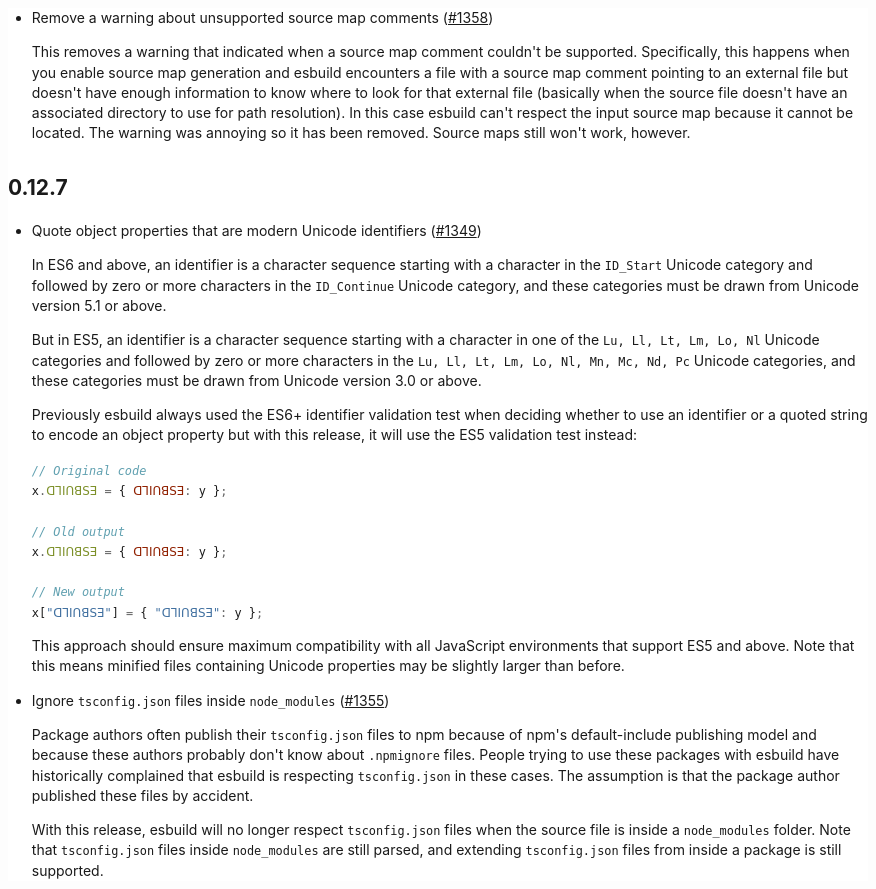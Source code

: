 * Remove a warning about unsupported source map comments ([#1358](https://github.com/evanw/esbuild/issues/1358))

    This removes a warning that indicated when a source map comment couldn't be supported. Specifically, this happens when you enable source map generation and esbuild encounters a file with a source map comment pointing to an external file but doesn't have enough information to know where to look for that external file (basically when the source file doesn't have an associated directory to use for path resolution). In this case esbuild can't respect the input source map because it cannot be located. The warning was annoying so it has been removed. Source maps still won't work, however.

## 0.12.7

* Quote object properties that are modern Unicode identifiers ([#1349](https://github.com/evanw/esbuild/issues/1349))

    In ES6 and above, an identifier is a character sequence starting with a character in the `ID_Start` Unicode category and followed by zero or more characters in the `ID_Continue` Unicode category, and these categories must be drawn from Unicode version 5.1 or above.

    But in ES5, an identifier is a character sequence starting with a character in one of the `Lu, Ll, Lt, Lm, Lo, Nl` Unicode categories and followed by zero or more characters in the `Lu, Ll, Lt, Lm, Lo, Nl, Mn, Mc, Nd, Pc` Unicode categories, and these categories must be drawn from Unicode version 3.0 or above.

    Previously esbuild always used the ES6+ identifier validation test when deciding whether to use an identifier or a quoted string to encode an object property but with this release, it will use the ES5 validation test instead:

    ```js
    // Original code
    x.ꓷꓶꓲꓵꓭꓢꓱ = { ꓷꓶꓲꓵꓭꓢꓱ: y };

    // Old output
    x.ꓷꓶꓲꓵꓭꓢꓱ = { ꓷꓶꓲꓵꓭꓢꓱ: y };

    // New output
    x["ꓷꓶꓲꓵꓭꓢꓱ"] = { "ꓷꓶꓲꓵꓭꓢꓱ": y };
    ```

    This approach should ensure maximum compatibility with all JavaScript environments that support ES5 and above. Note that this means minified files containing Unicode properties may be slightly larger than before.

* Ignore `tsconfig.json` files inside `node_modules` ([#1355](https://github.com/evanw/esbuild/issues/1355))

    Package authors often publish their `tsconfig.json` files to npm because of npm's default-include publishing model and because these authors probably don't know about `.npmignore` files. People trying to use these packages with esbuild have historically complained that esbuild is respecting `tsconfig.json` in these cases. The assumption is that the package author published these files by accident.

    With this release, esbuild will no longer respect `tsconfig.json` files when the source file is inside a `node_modules` folder. Note that `tsconfig.json` files inside `node_modules` are still parsed, and extending `tsconfig.json` files from inside a package is still supported.
